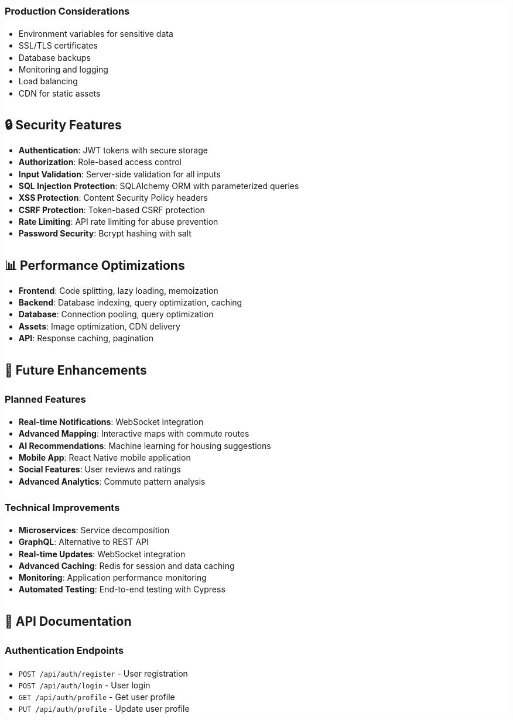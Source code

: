 ### Production Considerations
- Environment variables for sensitive data
- SSL/TLS certificates
- Database backups
- Monitoring and logging
- Load balancing
- CDN for static assets

## 🔒 Security Features

- **Authentication**: JWT tokens with secure storage
- **Authorization**: Role-based access control
- **Input Validation**: Server-side validation for all inputs
- **SQL Injection Protection**: SQLAlchemy ORM with parameterized queries
- **XSS Protection**: Content Security Policy headers
- **CSRF Protection**: Token-based CSRF protection
- **Rate Limiting**: API rate limiting for abuse prevention
- **Password Security**: Bcrypt hashing with salt

## 📊 Performance Optimizations

- **Frontend**: Code splitting, lazy loading, memoization
- **Backend**: Database indexing, query optimization, caching
- **Database**: Connection pooling, query optimization
- **Assets**: Image optimization, CDN delivery
- **API**: Response caching, pagination

## 🔮 Future Enhancements

### Planned Features
- **Real-time Notifications**: WebSocket integration
- **Advanced Mapping**: Interactive maps with commute routes
- **AI Recommendations**: Machine learning for housing suggestions
- **Mobile App**: React Native mobile application
- **Social Features**: User reviews and ratings
- **Advanced Analytics**: Commute pattern analysis

### Technical Improvements
- **Microservices**: Service decomposition
- **GraphQL**: Alternative to REST API
- **Real-time Updates**: WebSocket integration
- **Advanced Caching**: Redis for session and data caching
- **Monitoring**: Application performance monitoring
- **Automated Testing**: End-to-end testing with Cypress

## 📝 API Documentation

### Authentication Endpoints
- `POST /api/auth/register` - User registration
- `POST /api/auth/login` - User login
- `GET /api/auth/profile` - Get user profile
- `PUT /api/auth/profile` - Update user profile
